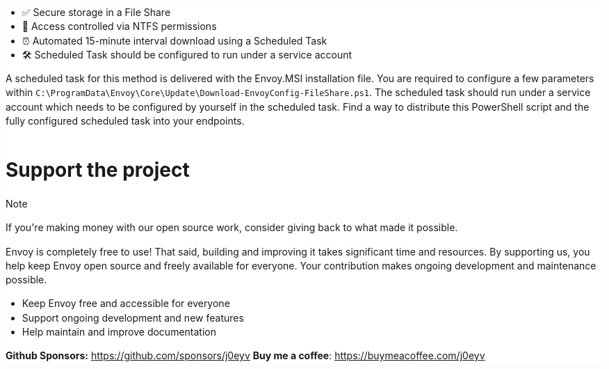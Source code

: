 - ✅ Secure storage in a File Share
- 🔐 Access controlled via NTFS permissions
- ⏰ Automated 15-minute interval download using a Scheduled Task
- 🛠️ Scheduled Task should be configured to run under a service account

A scheduled task for this method is delivered with the Envoy.MSI installation file. You are required to configure a few parameters within `C:\ProgramData\Envoy\Core\Update\Download-EnvoyConfig-FileShare.ps1`. The scheduled task should run under a service account which needs to be configured by yourself in the scheduled task. Find a way to distribute this PowerShell script and the fully configured scheduled task into your endpoints.


# Support the project

> [!NOTE]
> If you're making money with our open source work, consider giving back to what made it possible.

Envoy is completely free to use! That said, building and improving it takes significant time and resources. By supporting us, you help keep Envoy open source and freely available for everyone. Your contribution makes ongoing development and maintenance possible.

- Keep Envoy free and accessible for everyone
- Support ongoing development and new features
- Help maintain and improve documentation

**Github Sponsors:** https://github.com/sponsors/j0eyv
**Buy me a coffee**: https://buymeacoffee.com/j0eyv













